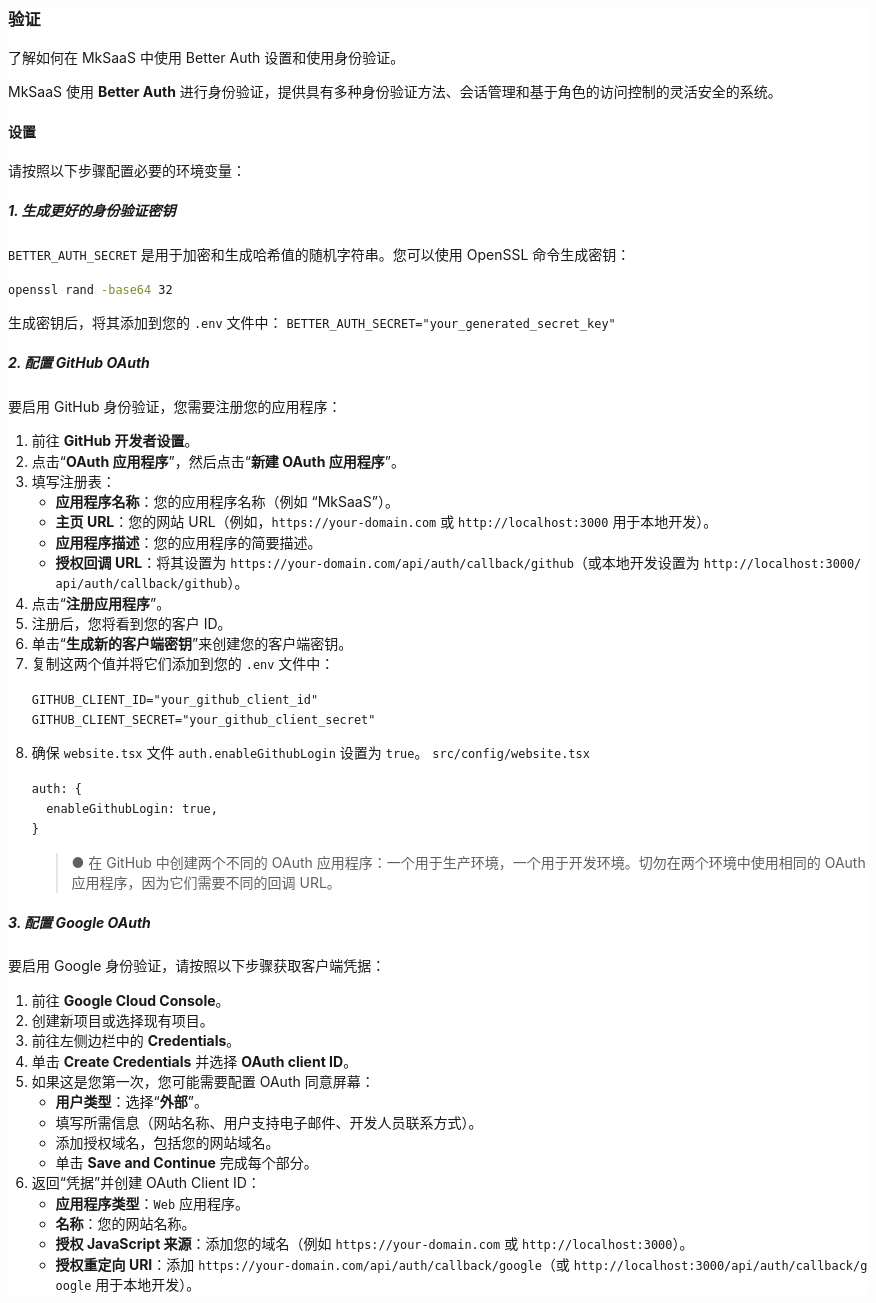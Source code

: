 ### 验证

了解如何在 MkSaaS 中使用 Better Auth 设置和使用身份验证。

MkSaaS 使用 **Better Auth** 进行身份验证，提供具有多种身份验证方法、会话管理和基于角色的访问控制的灵活安全的系统。

#### 设置

请按照以下步骤配置必要的环境变量：

##### 1. 生成更好的身份验证密钥

`BETTER_AUTH_SECRET` 是用于加密和生成哈希值的随机字符串。您可以使用 OpenSSL 命令生成密钥：
```bash
openssl rand -base64 32
```
生成密钥后，将其添加到您的 `.env` 文件中：
`BETTER_AUTH_SECRET="your_generated_secret_key"`

##### 2. 配置 GitHub OAuth

要启用 GitHub 身份验证，您需要注册您的应用程序：

1.  前往 **GitHub 开发者设置**。
2.  点击“**OAuth 应用程序**”，然后点击“**新建 OAuth 应用程序**”。
3.  填写注册表：
    *   **应用程序名称**：您的应用程序名称（例如 “MkSaaS”）。
    *   **主页 URL**：您的网站 URL（例如，`https://your-domain.com` 或 `http://localhost:3000` 用于本地开发）。
    *   **应用程序描述**：您的应用程序的简要描述。
    *   **授权回调 URL**：将其设置为 `https://your-domain.com/api/auth/callback/github`（或本地开发设置为 `http://localhost:3000/api/auth/callback/github`）。
4.  点击“**注册应用程序**”。
5.  注册后，您将看到您的客户 ID。
6.  单击“**生成新的客户端密钥**”来创建您的客户端密钥。
7.  复制这两个值并将它们添加到您的 `.env` 文件中：
    ```
    GITHUB_CLIENT_ID="your_github_client_id"
    GITHUB_CLIENT_SECRET="your_github_client_secret"
    ```
8.  确保 `website.tsx` 文件 `auth.enableGithubLogin` 设置为 `true`。
    `src/config/website.tsx`
    ```tsx
    auth: {
      enableGithubLogin: true,
    }
    ```
    > ● 在 GitHub 中创建两个不同的 OAuth 应用程序：一个用于生产环境，一个用于开发环境。切勿在两个环境中使用相同的 OAuth 应用程序，因为它们需要不同的回调 URL。

##### 3. 配置 Google OAuth

要启用 Google 身份验证，请按照以下步骤获取客户端凭据：

1.  前往 **Google Cloud Console**。
2.  创建新项目或选择现有项目。
3.  前往左侧边栏中的 **Credentials**。
4.  单击 **Create Credentials** 并选择 **OAuth client ID**。
5.  如果这是您第一次，您可能需要配置 OAuth 同意屏幕：
    *   **用户类型**：选择“**外部**”。
    *   填写所需信息（网站名称、用户支持电子邮件、开发人员联系方式）。
    *   添加授权域名，包括您的网站域名。
    *   单击 **Save and Continue** 完成每个部分。
6.  返回“凭据”并创建 OAuth Client ID：
    *   **应用程序类型**：`Web` 应用程序。
    *   **名称**：您的网站名称。
    *   **授权 JavaScript 来源**：添加您的域名（例如 `https://your-domain.com` 或 `http://localhost:3000`）。
    *   **授权重定向 URI**：添加 `https://your-domain.com/api/auth/callback/google`（或 `http://localhost:3000/api/auth/callback/google` 用于本地开发）。